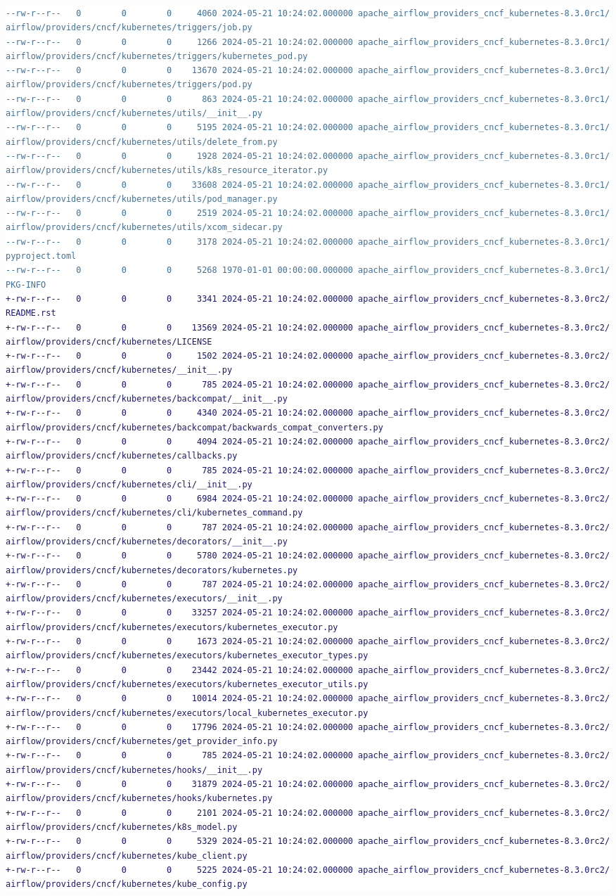 ```diff
--rw-r--r--   0        0        0     4060 2024-05-21 10:24:02.000000 apache_airflow_providers_cncf_kubernetes-8.3.0rc1/airflow/providers/cncf/kubernetes/triggers/job.py
--rw-r--r--   0        0        0     1266 2024-05-21 10:24:02.000000 apache_airflow_providers_cncf_kubernetes-8.3.0rc1/airflow/providers/cncf/kubernetes/triggers/kubernetes_pod.py
--rw-r--r--   0        0        0    13670 2024-05-21 10:24:02.000000 apache_airflow_providers_cncf_kubernetes-8.3.0rc1/airflow/providers/cncf/kubernetes/triggers/pod.py
--rw-r--r--   0        0        0      863 2024-05-21 10:24:02.000000 apache_airflow_providers_cncf_kubernetes-8.3.0rc1/airflow/providers/cncf/kubernetes/utils/__init__.py
--rw-r--r--   0        0        0     5195 2024-05-21 10:24:02.000000 apache_airflow_providers_cncf_kubernetes-8.3.0rc1/airflow/providers/cncf/kubernetes/utils/delete_from.py
--rw-r--r--   0        0        0     1928 2024-05-21 10:24:02.000000 apache_airflow_providers_cncf_kubernetes-8.3.0rc1/airflow/providers/cncf/kubernetes/utils/k8s_resource_iterator.py
--rw-r--r--   0        0        0    33608 2024-05-21 10:24:02.000000 apache_airflow_providers_cncf_kubernetes-8.3.0rc1/airflow/providers/cncf/kubernetes/utils/pod_manager.py
--rw-r--r--   0        0        0     2519 2024-05-21 10:24:02.000000 apache_airflow_providers_cncf_kubernetes-8.3.0rc1/airflow/providers/cncf/kubernetes/utils/xcom_sidecar.py
--rw-r--r--   0        0        0     3178 2024-05-21 10:24:02.000000 apache_airflow_providers_cncf_kubernetes-8.3.0rc1/pyproject.toml
--rw-r--r--   0        0        0     5268 1970-01-01 00:00:00.000000 apache_airflow_providers_cncf_kubernetes-8.3.0rc1/PKG-INFO
+-rw-r--r--   0        0        0     3341 2024-05-21 10:24:02.000000 apache_airflow_providers_cncf_kubernetes-8.3.0rc2/README.rst
+-rw-r--r--   0        0        0    13569 2024-05-21 10:24:02.000000 apache_airflow_providers_cncf_kubernetes-8.3.0rc2/airflow/providers/cncf/kubernetes/LICENSE
+-rw-r--r--   0        0        0     1502 2024-05-21 10:24:02.000000 apache_airflow_providers_cncf_kubernetes-8.3.0rc2/airflow/providers/cncf/kubernetes/__init__.py
+-rw-r--r--   0        0        0      785 2024-05-21 10:24:02.000000 apache_airflow_providers_cncf_kubernetes-8.3.0rc2/airflow/providers/cncf/kubernetes/backcompat/__init__.py
+-rw-r--r--   0        0        0     4340 2024-05-21 10:24:02.000000 apache_airflow_providers_cncf_kubernetes-8.3.0rc2/airflow/providers/cncf/kubernetes/backcompat/backwards_compat_converters.py
+-rw-r--r--   0        0        0     4094 2024-05-21 10:24:02.000000 apache_airflow_providers_cncf_kubernetes-8.3.0rc2/airflow/providers/cncf/kubernetes/callbacks.py
+-rw-r--r--   0        0        0      785 2024-05-21 10:24:02.000000 apache_airflow_providers_cncf_kubernetes-8.3.0rc2/airflow/providers/cncf/kubernetes/cli/__init__.py
+-rw-r--r--   0        0        0     6984 2024-05-21 10:24:02.000000 apache_airflow_providers_cncf_kubernetes-8.3.0rc2/airflow/providers/cncf/kubernetes/cli/kubernetes_command.py
+-rw-r--r--   0        0        0      787 2024-05-21 10:24:02.000000 apache_airflow_providers_cncf_kubernetes-8.3.0rc2/airflow/providers/cncf/kubernetes/decorators/__init__.py
+-rw-r--r--   0        0        0     5780 2024-05-21 10:24:02.000000 apache_airflow_providers_cncf_kubernetes-8.3.0rc2/airflow/providers/cncf/kubernetes/decorators/kubernetes.py
+-rw-r--r--   0        0        0      787 2024-05-21 10:24:02.000000 apache_airflow_providers_cncf_kubernetes-8.3.0rc2/airflow/providers/cncf/kubernetes/executors/__init__.py
+-rw-r--r--   0        0        0    33257 2024-05-21 10:24:02.000000 apache_airflow_providers_cncf_kubernetes-8.3.0rc2/airflow/providers/cncf/kubernetes/executors/kubernetes_executor.py
+-rw-r--r--   0        0        0     1673 2024-05-21 10:24:02.000000 apache_airflow_providers_cncf_kubernetes-8.3.0rc2/airflow/providers/cncf/kubernetes/executors/kubernetes_executor_types.py
+-rw-r--r--   0        0        0    23442 2024-05-21 10:24:02.000000 apache_airflow_providers_cncf_kubernetes-8.3.0rc2/airflow/providers/cncf/kubernetes/executors/kubernetes_executor_utils.py
+-rw-r--r--   0        0        0    10014 2024-05-21 10:24:02.000000 apache_airflow_providers_cncf_kubernetes-8.3.0rc2/airflow/providers/cncf/kubernetes/executors/local_kubernetes_executor.py
+-rw-r--r--   0        0        0    17796 2024-05-21 10:24:02.000000 apache_airflow_providers_cncf_kubernetes-8.3.0rc2/airflow/providers/cncf/kubernetes/get_provider_info.py
+-rw-r--r--   0        0        0      785 2024-05-21 10:24:02.000000 apache_airflow_providers_cncf_kubernetes-8.3.0rc2/airflow/providers/cncf/kubernetes/hooks/__init__.py
+-rw-r--r--   0        0        0    31879 2024-05-21 10:24:02.000000 apache_airflow_providers_cncf_kubernetes-8.3.0rc2/airflow/providers/cncf/kubernetes/hooks/kubernetes.py
+-rw-r--r--   0        0        0     2101 2024-05-21 10:24:02.000000 apache_airflow_providers_cncf_kubernetes-8.3.0rc2/airflow/providers/cncf/kubernetes/k8s_model.py
+-rw-r--r--   0        0        0     5329 2024-05-21 10:24:02.000000 apache_airflow_providers_cncf_kubernetes-8.3.0rc2/airflow/providers/cncf/kubernetes/kube_client.py
+-rw-r--r--   0        0        0     5225 2024-05-21 10:24:02.000000 apache_airflow_providers_cncf_kubernetes-8.3.0rc2/airflow/providers/cncf/kubernetes/kube_config.py
```
